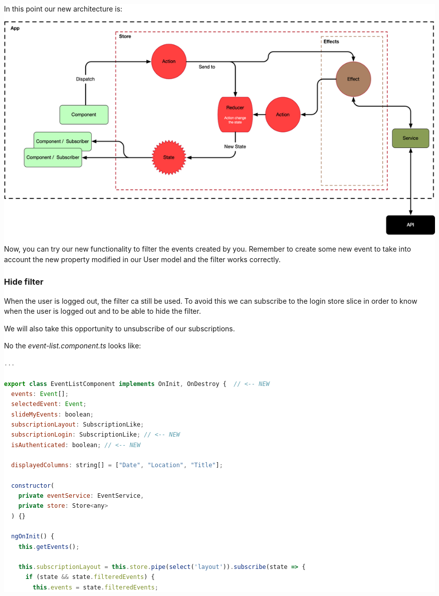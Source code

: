 In this point our new architecture is:


<p align="center">
    <img src="./resources/CentralStateEffects.png" width="1200">
</p>

Now, you can try our new functionality to filter the events created by you. Remember to create some new event to take into account the new property modified in our User model and the filter works correctly.


### Hide filter

When the user is logged out, the filter ca still be used. To avoid this we can subscribe to the login store slice in order to know when the user is logged out and to be able to hide the filter.

We will also take this opportunity to unsubscribe of our subscriptions.

No the *event-list.component.ts* looks like:

```javascript
...

export class EventListComponent implements OnInit, OnDestroy {  // <-- NEW
  events: Event[];
  selectedEvent: Event;
  slideMyEvents: boolean;
  subscriptionLayout: SubscriptionLike;
  subscriptionLogin: SubscriptionLike; // <-- NEW
  isAuthenticated: boolean; // <-- NEW

  displayedColumns: string[] = ["Date", "Location", "Title"];

  constructor(
    private eventService: EventService,
    private store: Store<any>
  ) {}

  ngOnInit() {
    this.getEvents();

    this.subscriptionLayout = this.store.pipe(select('layout')).subscribe(state => {
      if (state && state.filteredEvents) {
        this.events = state.filteredEvents;
```